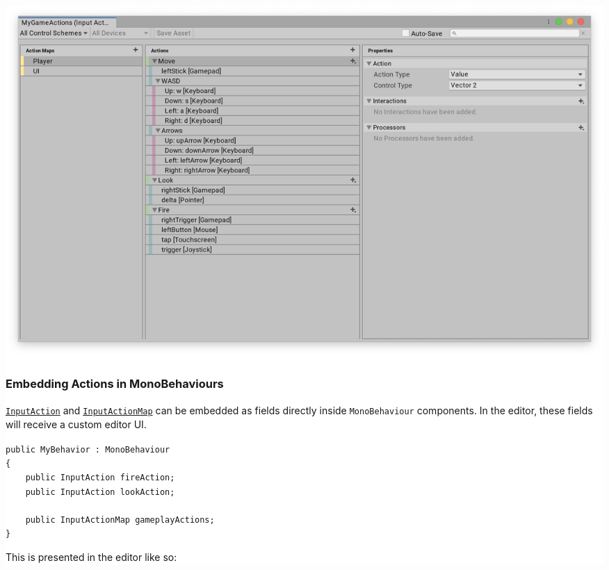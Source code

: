 ![Action Editor Window](Images/MyGameActions.png)

### Embedding Actions in MonoBehaviours

[`InputAction`](../api/UnityEngine.InputSystem.InputAction.html) and [`InputActionMap`](../api/UnityEngine.InputSystem.InputActionMap.html) can be embedded as fields directly inside `MonoBehaviour` components. In the editor, these fields will receive a custom editor UI.

```CSharp
public MyBehavior : MonoBehaviour
{
    public InputAction fireAction;
    public InputAction lookAction;

    public InputActionMap gameplayActions;
}
```

This is presented in the editor like so:
